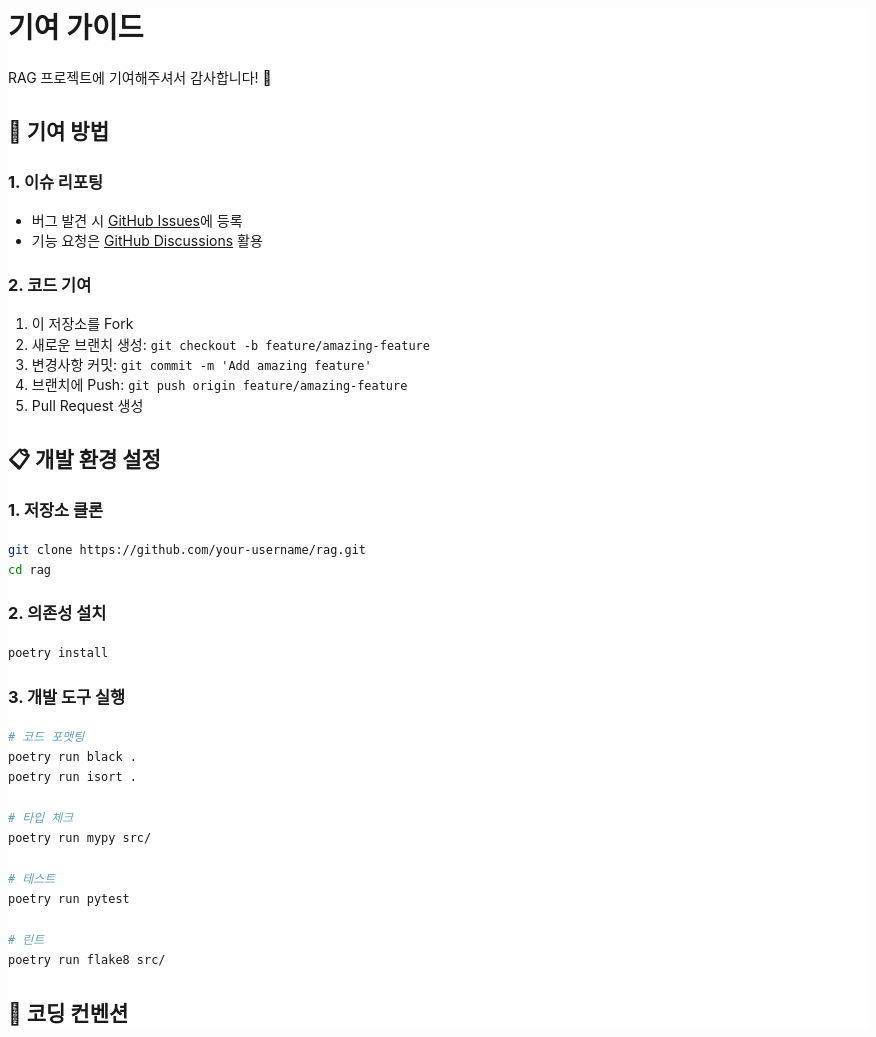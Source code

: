 # 기여 가이드

RAG 프로젝트에 기여해주셔서 감사합니다! 🎉

## 🤝 기여 방법

### 1. 이슈 리포팅
- 버그 발견 시 [GitHub Issues](https://github.com/blacktop39/rag/issues)에 등록
- 기능 요청은 [GitHub Discussions](https://github.com/blacktop39/rag/discussions) 활용

### 2. 코드 기여
1. 이 저장소를 Fork
2. 새로운 브랜치 생성: `git checkout -b feature/amazing-feature`
3. 변경사항 커밋: `git commit -m 'Add amazing feature'`
4. 브랜치에 Push: `git push origin feature/amazing-feature`
5. Pull Request 생성

## 📋 개발 환경 설정

### 1. 저장소 클론
```bash
git clone https://github.com/your-username/rag.git
cd rag
```

### 2. 의존성 설치
```bash
poetry install
```

### 3. 개발 도구 실행
```bash
# 코드 포맷팅
poetry run black .
poetry run isort .

# 타입 체크
poetry run mypy src/

# 테스트
poetry run pytest

# 린트
poetry run flake8 src/
```

## 📝 코딩 컨벤션
